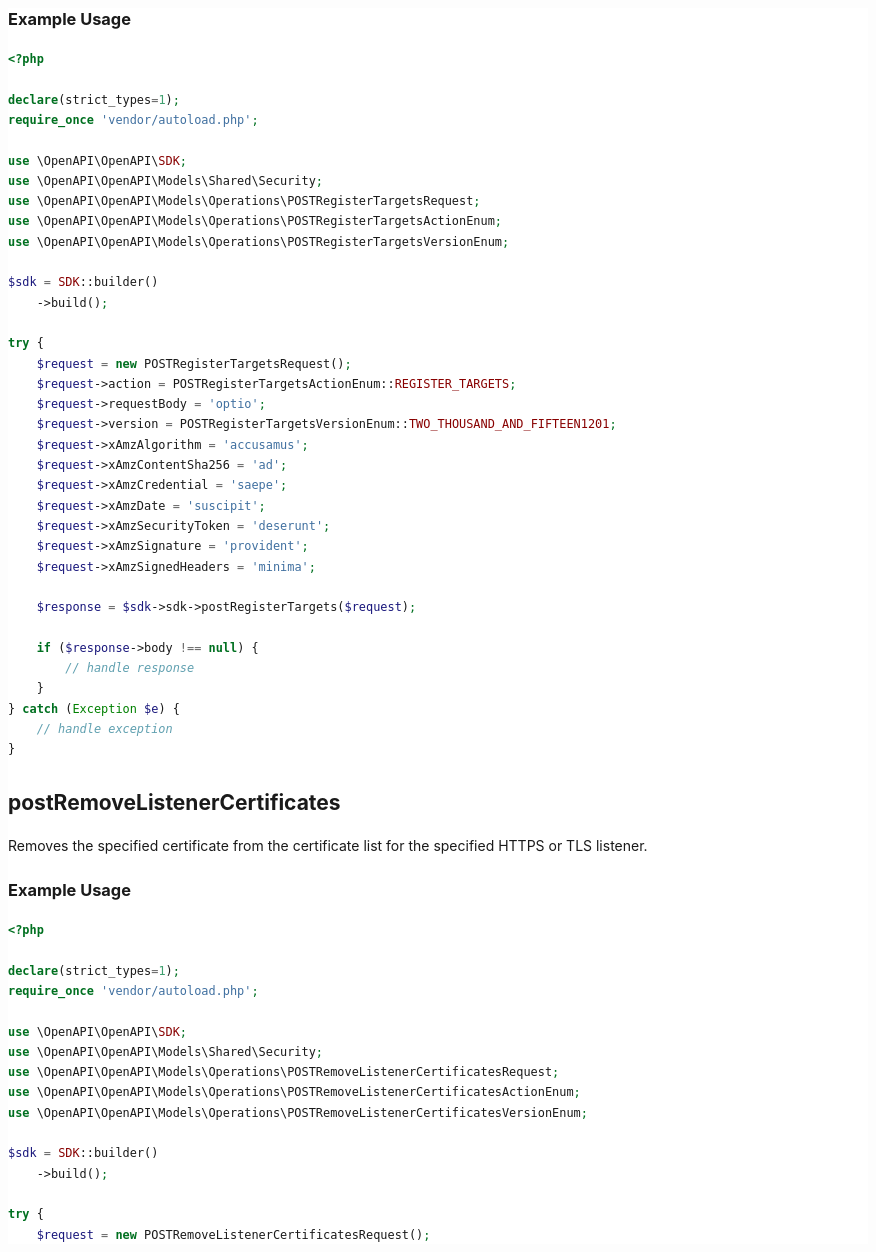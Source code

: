 ### Example Usage

```php
<?php

declare(strict_types=1);
require_once 'vendor/autoload.php';

use \OpenAPI\OpenAPI\SDK;
use \OpenAPI\OpenAPI\Models\Shared\Security;
use \OpenAPI\OpenAPI\Models\Operations\POSTRegisterTargetsRequest;
use \OpenAPI\OpenAPI\Models\Operations\POSTRegisterTargetsActionEnum;
use \OpenAPI\OpenAPI\Models\Operations\POSTRegisterTargetsVersionEnum;

$sdk = SDK::builder()
    ->build();

try {
    $request = new POSTRegisterTargetsRequest();
    $request->action = POSTRegisterTargetsActionEnum::REGISTER_TARGETS;
    $request->requestBody = 'optio';
    $request->version = POSTRegisterTargetsVersionEnum::TWO_THOUSAND_AND_FIFTEEN1201;
    $request->xAmzAlgorithm = 'accusamus';
    $request->xAmzContentSha256 = 'ad';
    $request->xAmzCredential = 'saepe';
    $request->xAmzDate = 'suscipit';
    $request->xAmzSecurityToken = 'deserunt';
    $request->xAmzSignature = 'provident';
    $request->xAmzSignedHeaders = 'minima';

    $response = $sdk->sdk->postRegisterTargets($request);

    if ($response->body !== null) {
        // handle response
    }
} catch (Exception $e) {
    // handle exception
}
```

## postRemoveListenerCertificates

Removes the specified certificate from the certificate list for the specified HTTPS or TLS listener.

### Example Usage

```php
<?php

declare(strict_types=1);
require_once 'vendor/autoload.php';

use \OpenAPI\OpenAPI\SDK;
use \OpenAPI\OpenAPI\Models\Shared\Security;
use \OpenAPI\OpenAPI\Models\Operations\POSTRemoveListenerCertificatesRequest;
use \OpenAPI\OpenAPI\Models\Operations\POSTRemoveListenerCertificatesActionEnum;
use \OpenAPI\OpenAPI\Models\Operations\POSTRemoveListenerCertificatesVersionEnum;

$sdk = SDK::builder()
    ->build();

try {
    $request = new POSTRemoveListenerCertificatesRequest();
```